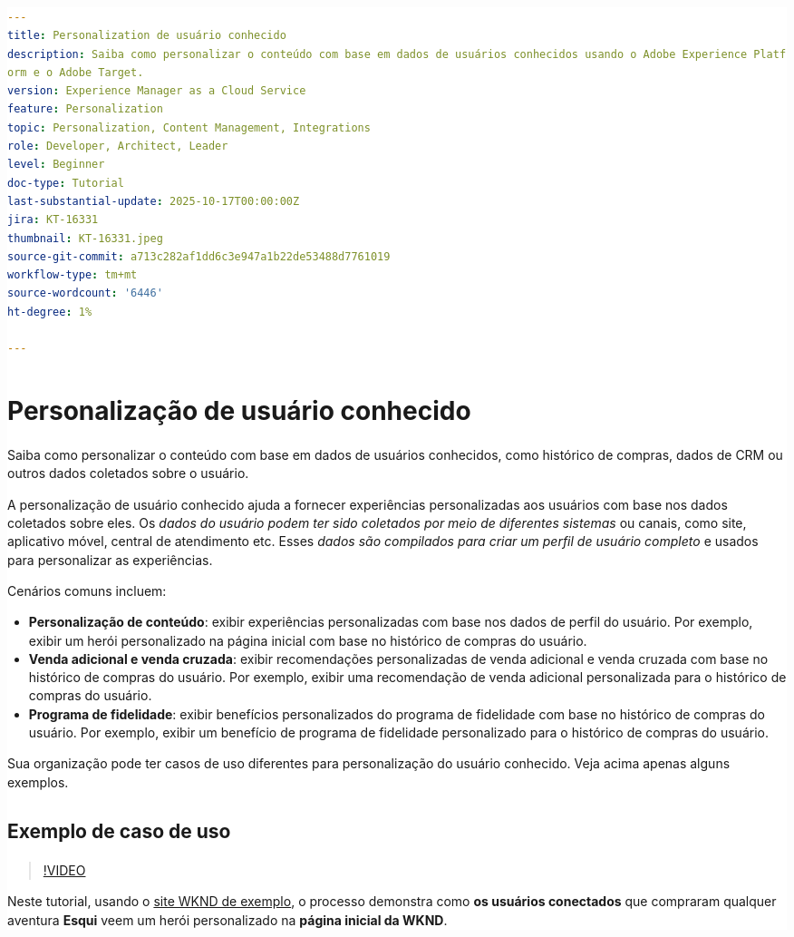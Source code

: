```yaml
---
title: Personalization de usuário conhecido
description: Saiba como personalizar o conteúdo com base em dados de usuários conhecidos usando o Adobe Experience Platform e o Adobe Target.
version: Experience Manager as a Cloud Service
feature: Personalization
topic: Personalization, Content Management, Integrations
role: Developer, Architect, Leader
level: Beginner
doc-type: Tutorial
last-substantial-update: 2025-10-17T00:00:00Z
jira: KT-16331
thumbnail: KT-16331.jpeg
source-git-commit: a713c282af1dd6c3e947a1b22de53488d7761019
workflow-type: tm+mt
source-wordcount: '6446'
ht-degree: 1%

---
```


# Personalização de usuário conhecido

Saiba como personalizar o conteúdo com base em dados de usuários conhecidos, como histórico de compras, dados de CRM ou outros dados coletados sobre o usuário.

A personalização de usuário conhecido ajuda a fornecer experiências personalizadas aos usuários com base nos dados coletados sobre eles. Os _dados do usuário podem ter sido coletados por meio de diferentes sistemas_ ou canais, como site, aplicativo móvel, central de atendimento etc. Esses _dados são compilados para criar um perfil de usuário completo_ e usados para personalizar as experiências.

Cenários comuns incluem:

- **Personalização de conteúdo**: exibir experiências personalizadas com base nos dados de perfil do usuário. Por exemplo, exibir um herói personalizado na página inicial com base no histórico de compras do usuário.
- **Venda adicional e venda cruzada**: exibir recomendações personalizadas de venda adicional e venda cruzada com base no histórico de compras do usuário. Por exemplo, exibir uma recomendação de venda adicional personalizada para o histórico de compras do usuário.
- **Programa de fidelidade**: exibir benefícios personalizados do programa de fidelidade com base no histórico de compras do usuário. Por exemplo, exibir um benefício de programa de fidelidade personalizado para o histórico de compras do usuário.

Sua organização pode ter casos de uso diferentes para personalização do usuário conhecido. Veja acima apenas alguns exemplos.

## Exemplo de caso de uso

>[!VIDEO](https://video.tv.adobe.com/v/3476114/?captions=por_br&learn=on&enablevpops)

Neste tutorial, usando o [site WKND de exemplo](https://github.com/adobe/aem-guides-wknd), o processo demonstra como **os usuários conectados** que compraram qualquer aventura **Esqui** veem um herói personalizado na **página inicial da WKND**.
